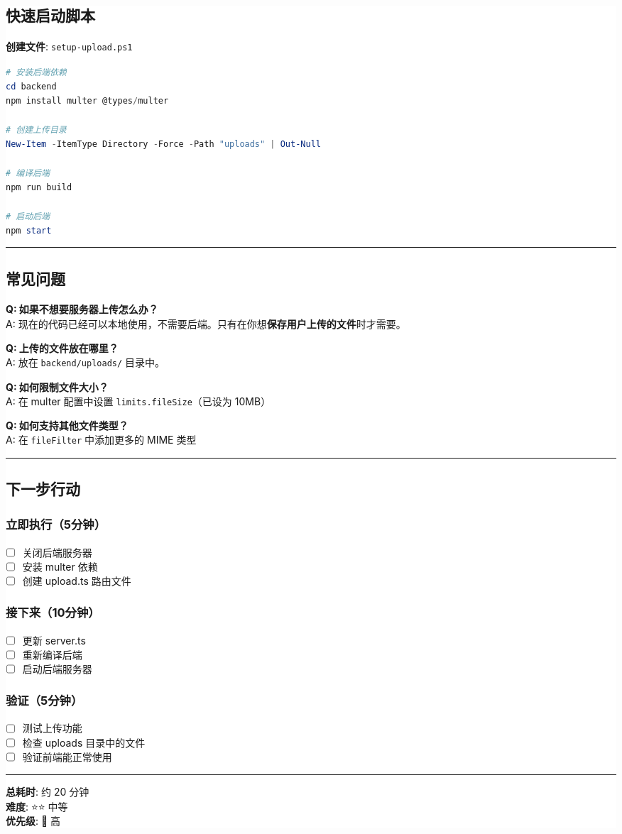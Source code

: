 
## 快速启动脚本

**创建文件**: `setup-upload.ps1`

```powershell
# 安装后端依赖
cd backend
npm install multer @types/multer

# 创建上传目录
New-Item -ItemType Directory -Force -Path "uploads" | Out-Null

# 编译后端
npm run build

# 启动后端
npm start
```

---

## 常见问题

**Q: 如果不想要服务器上传怎么办？**  
A: 现在的代码已经可以本地使用，不需要后端。只有在你想**保存用户上传的文件**时才需要。

**Q: 上传的文件放在哪里？**  
A: 放在 `backend/uploads/` 目录中。

**Q: 如何限制文件大小？**  
A: 在 multer 配置中设置 `limits.fileSize`（已设为 10MB）

**Q: 如何支持其他文件类型？**  
A: 在 `fileFilter` 中添加更多的 MIME 类型

---

## 下一步行动

### 立即执行（5分钟）
- [ ] 关闭后端服务器
- [ ] 安装 multer 依赖
- [ ] 创建 upload.ts 路由文件

### 接下来（10分钟）
- [ ] 更新 server.ts
- [ ] 重新编译后端
- [ ] 启动后端服务器

### 验证（5分钟）
- [ ] 测试上传功能
- [ ] 检查 uploads 目录中的文件
- [ ] 验证前端能正常使用

---

**总耗时**: 约 20 分钟  
**难度**: ⭐⭐ 中等  
**优先级**: 🔴 高
